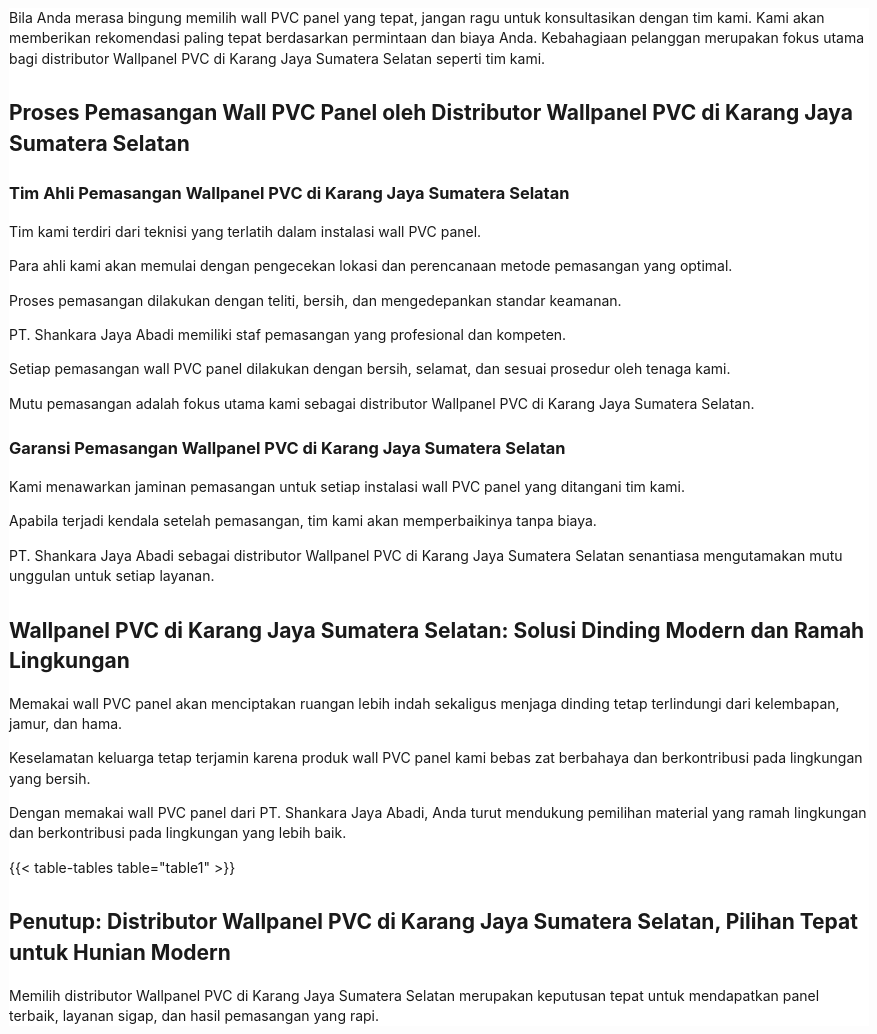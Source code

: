 Bila Anda merasa bingung memilih wall PVC panel yang tepat, jangan ragu untuk konsultasikan dengan tim kami. Kami akan memberikan rekomendasi paling tepat berdasarkan permintaan dan biaya Anda. Kebahagiaan pelanggan merupakan fokus utama bagi distributor Wallpanel PVC di Karang Jaya Sumatera Selatan seperti tim kami.

## Proses Pemasangan Wall PVC Panel oleh Distributor Wallpanel PVC di Karang Jaya Sumatera Selatan

### Tim Ahli Pemasangan Wallpanel PVC di Karang Jaya Sumatera Selatan

Tim kami terdiri dari teknisi yang terlatih dalam instalasi wall PVC panel.

Para ahli kami akan memulai dengan pengecekan lokasi dan perencanaan metode pemasangan yang optimal.

Proses pemasangan dilakukan dengan teliti, bersih, dan mengedepankan standar keamanan.

PT. Shankara Jaya Abadi memiliki staf pemasangan yang profesional dan kompeten.

Setiap pemasangan wall PVC panel dilakukan dengan bersih, selamat, dan sesuai prosedur oleh tenaga kami.

Mutu pemasangan adalah fokus utama kami sebagai distributor Wallpanel PVC di Karang Jaya Sumatera Selatan.

### Garansi Pemasangan Wallpanel PVC di Karang Jaya Sumatera Selatan

Kami menawarkan jaminan pemasangan untuk setiap instalasi wall PVC panel yang ditangani tim kami.

Apabila terjadi kendala setelah pemasangan, tim kami akan memperbaikinya tanpa biaya.

PT. Shankara Jaya Abadi sebagai distributor Wallpanel PVC di Karang Jaya Sumatera Selatan senantiasa mengutamakan mutu unggulan untuk setiap layanan.

## Wallpanel PVC di Karang Jaya Sumatera Selatan: Solusi Dinding Modern dan Ramah Lingkungan

Memakai wall PVC panel akan menciptakan ruangan lebih indah sekaligus menjaga dinding tetap terlindungi dari kelembapan, jamur, dan hama.

Keselamatan keluarga tetap terjamin karena produk wall PVC panel kami bebas zat berbahaya dan berkontribusi pada lingkungan yang bersih.

Dengan memakai wall PVC panel dari PT. Shankara Jaya Abadi, Anda turut mendukung pemilihan material yang ramah lingkungan dan berkontribusi pada lingkungan yang lebih baik.

{{< table-tables table="table1" >}}

## Penutup: Distributor Wallpanel PVC di Karang Jaya Sumatera Selatan, Pilihan Tepat untuk Hunian Modern

Memilih distributor Wallpanel PVC di Karang Jaya Sumatera Selatan merupakan keputusan tepat untuk mendapatkan panel terbaik, layanan sigap, dan hasil pemasangan yang rapi.

